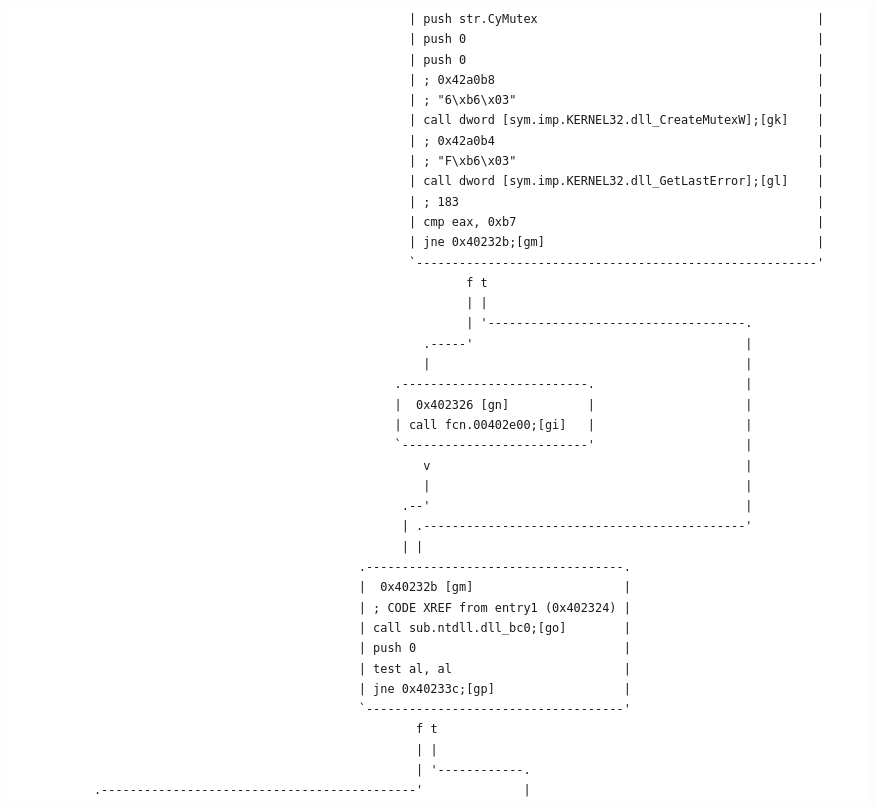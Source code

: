 ```
                                                        | push str.CyMutex                                       |
                                                        | push 0                                                 |
                                                        | push 0                                                 |
                                                        | ; 0x42a0b8                                             |
                                                        | ; "6\xb6\x03"                                          |
                                                        | call dword [sym.imp.KERNEL32.dll_CreateMutexW];[gk]    |
                                                        | ; 0x42a0b4                                             |
                                                        | ; "F\xb6\x03"                                          |
                                                        | call dword [sym.imp.KERNEL32.dll_GetLastError];[gl]    |
                                                        | ; 183                                                  |
                                                        | cmp eax, 0xb7                                          |
                                                        | jne 0x40232b;[gm]                                      |
                                                        `--------------------------------------------------------'
                                                                f t
                                                                | |
                                                                | '------------------------------------.
                                                          .-----'                                      |
                                                          |                                            |
                                                      .--------------------------.                     |
                                                      |  0x402326 [gn]           |                     |
                                                      | call fcn.00402e00;[gi]   |                     |
                                                      `--------------------------'                     |
                                                          v                                            |
                                                          |                                            |
                                                       .--'                                            |
                                                       | .---------------------------------------------'
                                                       | |
                                                 .------------------------------------.
                                                 |  0x40232b [gm]                     |
                                                 | ; CODE XREF from entry1 (0x402324) |
                                                 | call sub.ntdll.dll_bc0;[go]        |
                                                 | push 0                             |
                                                 | test al, al                        |
                                                 | jne 0x40233c;[gp]                  |
                                                 `------------------------------------'
                                                         f t
                                                         | |
                                                         | '------------.
            .--------------------------------------------'              |
```